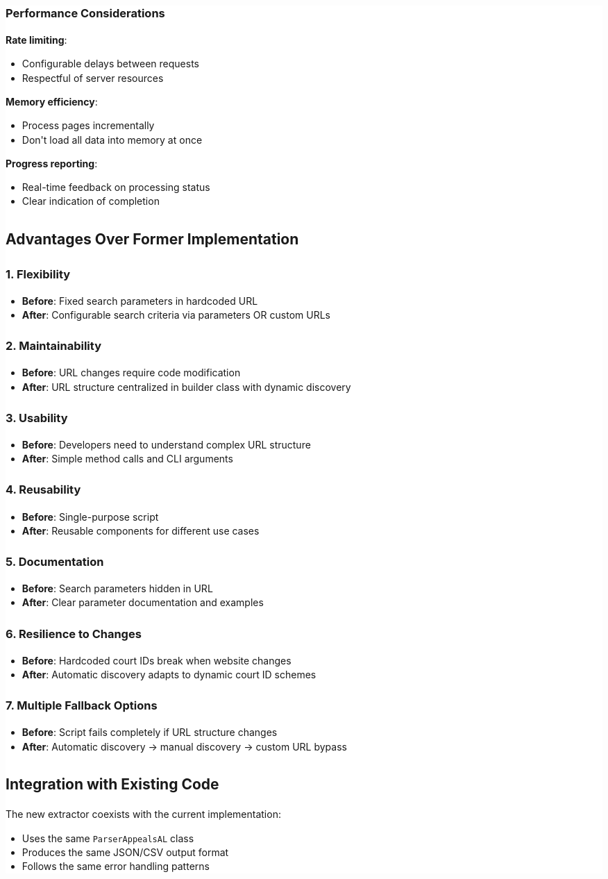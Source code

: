 ### Performance Considerations

**Rate limiting**: 
- Configurable delays between requests
- Respectful of server resources

**Memory efficiency**:
- Process pages incrementally
- Don't load all data into memory at once

**Progress reporting**:
- Real-time feedback on processing status
- Clear indication of completion

## Advantages Over Former Implementation

### 1. Flexibility
- **Before**: Fixed search parameters in hardcoded URL
- **After**: Configurable search criteria via parameters OR custom URLs

### 2. Maintainability
- **Before**: URL changes require code modification
- **After**: URL structure centralized in builder class with dynamic discovery

### 3. Usability
- **Before**: Developers need to understand complex URL structure
- **After**: Simple method calls and CLI arguments

### 4. Reusability
- **Before**: Single-purpose script
- **After**: Reusable components for different use cases

### 5. Documentation
- **Before**: Search parameters hidden in URL
- **After**: Clear parameter documentation and examples

### 6. Resilience to Changes
- **Before**: Hardcoded court IDs break when website changes
- **After**: Automatic discovery adapts to dynamic court ID schemes

### 7. Multiple Fallback Options
- **Before**: Script fails completely if URL structure changes
- **After**: Automatic discovery → manual discovery → custom URL bypass

## Integration with Existing Code

The new extractor coexists with the current implementation:
- Uses the same `ParserAppealsAL` class
- Produces the same JSON/CSV output format
- Follows the same error handling patterns
